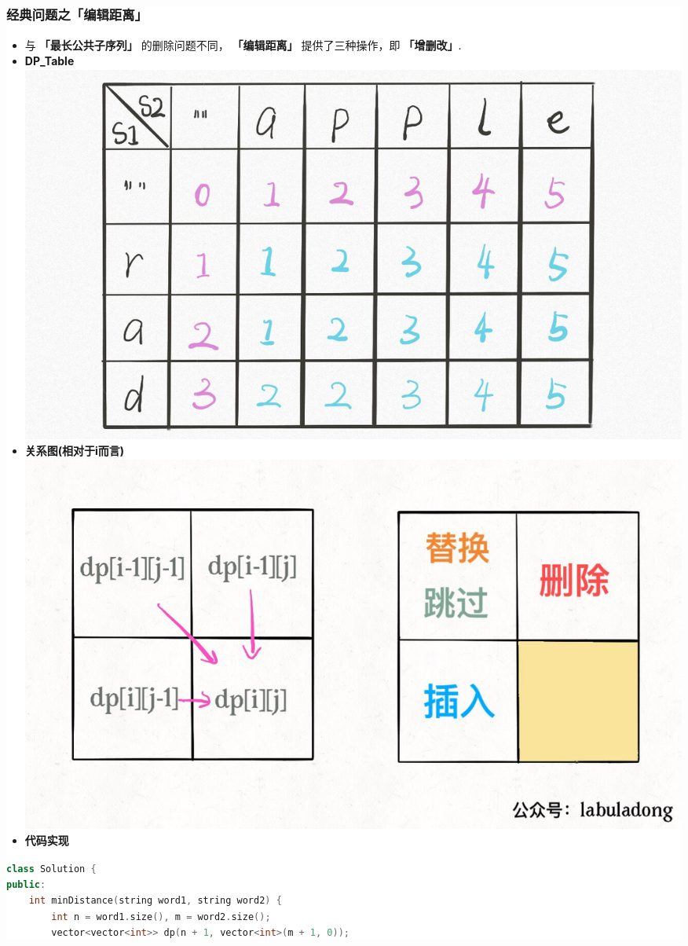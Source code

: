 
### 经典问题之「编辑距离」
- 与 **「最长公共子序列」** 的删除问题不同， **「编辑距离」** 提供了三种操作，即 **「增删改」**.
- **DP_Table**
![table](编辑距离dpTable.jpeg)
- **关系图(相对于i而言)**
![relation](dp_table关系图.jpeg)
- **代码实现**
```C++
class Solution {
public:
    int minDistance(string word1, string word2) {
        int n = word1.size(), m = word2.size();
        vector<vector<int>> dp(n + 1, vector<int>(m + 1, 0));
```